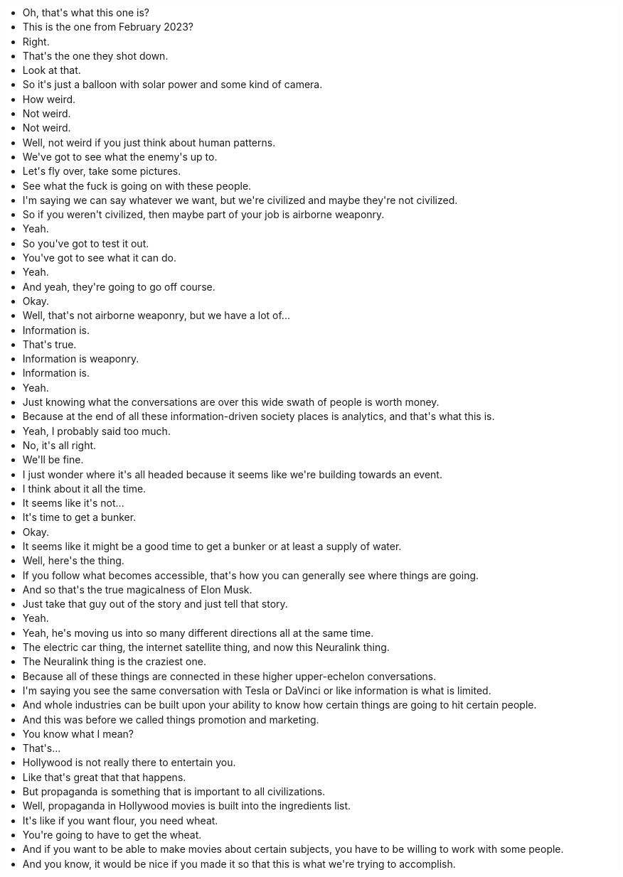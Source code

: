 *  Oh, that's what this one is?
*  This is the one from February 2023?
*  Right.
*  That's the one they shot down.
*  Look at that.
*  So it's just a balloon with solar power and some kind of camera.
*  How weird.
*  Not weird.
*  Not weird.
*  Well, not weird if you just think about human patterns.
*  We've got to see what the enemy's up to.
*  Let's fly over, take some pictures.
*  See what the fuck is going on with these people.
*  I'm saying we can say whatever we want, but we're civilized and maybe they're not civilized.
*  So if you weren't civilized, then maybe part of your job is airborne weaponry.
*  Yeah.
*  So you've got to test it out.
*  You've got to see what it can do.
*  Yeah.
*  And yeah, they're going to go off course.
*  Okay.
*  Well, that's not airborne weaponry, but we have a lot of...
*  Information is.
*  That's true.
*  Information is weaponry.
*  Information is.
*  Yeah.
*  Just knowing what the conversations are over this wide swath of people is worth money.
*  Because at the end of all these information-driven society places is analytics, and that's what this is.
*  Yeah, I probably said too much.
*  No, it's all right.
*  We'll be fine.
*  I just wonder where it's all headed because it seems like we're building towards an event.
*  I think about it all the time.
*  It seems like it's not...
*  It's time to get a bunker.
*  Okay.
*  It seems like it might be a good time to get a bunker or at least a supply of water.
*  Well, here's the thing.
*  If you follow what becomes accessible, that's how you can generally see where things are going.
*  And so that's the true magicalness of Elon Musk.
*  Just take that guy out of the story and just tell that story.
*  Yeah.
*  Yeah, he's moving us into so many different directions all at the same time.
*  The electric car thing, the internet satellite thing, and now this Neuralink thing.
*  The Neuralink thing is the craziest one.
*  Because all of these things are connected in these higher upper-echelon conversations.
*  I'm saying you see the same conversation with Tesla or DaVinci or like information is what is limited.
*  And whole industries can be built upon your ability to know how certain things are going to hit certain people.
*  And this was before we called things promotion and marketing.
*  You know what I mean?
*  That's...
*  Hollywood is not really there to entertain you.
*  Like that's great that that happens.
*  But propaganda is something that is important to all civilizations.
*  Well, propaganda in Hollywood movies is built into the ingredients list.
*  It's like if you want flour, you need wheat.
*  You're going to have to get the wheat.
*  And if you want to be able to make movies about certain subjects, you have to be willing to work with some people.
*  And you know, it would be nice if you made it so that this is what we're trying to accomplish.
